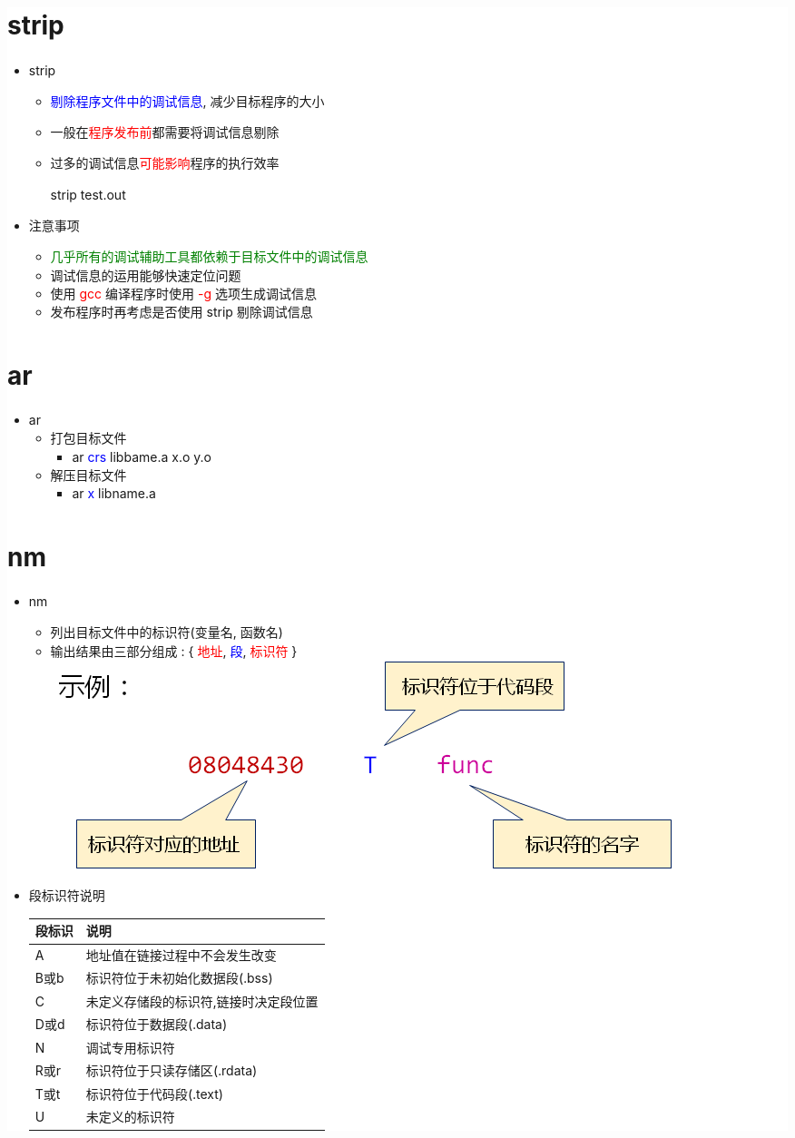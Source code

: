 # strip
- strip
    - <font color=blue>剔除程序文件中的调试信息</font>, 减少目标程序的大小
    - 一般在<font color=red>程序发布前</font>都需要将调试信息剔除
    - 过多的调试信息<font color=red>可能影响</font>程序的执行效率

        strip test.out

- 注意事项
    - <font color=green>几乎所有的调试辅助工具都依赖于目标文件中的调试信息</font>
    - 调试信息的运用能够快速定位问题
    - 使用 <font color=red>gcc</font> 编译程序时使用 <font color=red>-g</font> 选项生成调试信息
    - 发布程序时再考虑是否使用 strip 剔除调试信息

# ar
- ar
    - 打包目标文件
        - ar <font color=blue>crs</font> libbame.a x.o y.o
    - 解压目标文件
        - ar <font color=blue>x</font> libname.a

# nm
- nm
    - 列出目标文件中的标识符(变量名, 函数名)
    - 输出结果由三部分组成 : { <font color=red>地址</font>, <font color=blue>段</font>, <font color=red>标识符</font> }
    ![](_v_images_06/1.png)

- 段标识符说明

    | 段标识 |               说明                |
    | ----- | --------------------------------- |
    | A     | 地址值在链接过程中不会发生改变       |
    | B或b   | 标识符位于未初始化数据段(.bss)       |
    | C     | 未定义存储段的标识符,链接时决定段位置 |
    | D或d   | 标识符位于数据段(.data)             |
    | N     | 调试专用标识符                      |
    | R或r   | 标识符位于只读存储区(.rdata)        |
    | T或t   | 标识符位于代码段(.text)             |
    | U     | 未定义的标识符                      |
